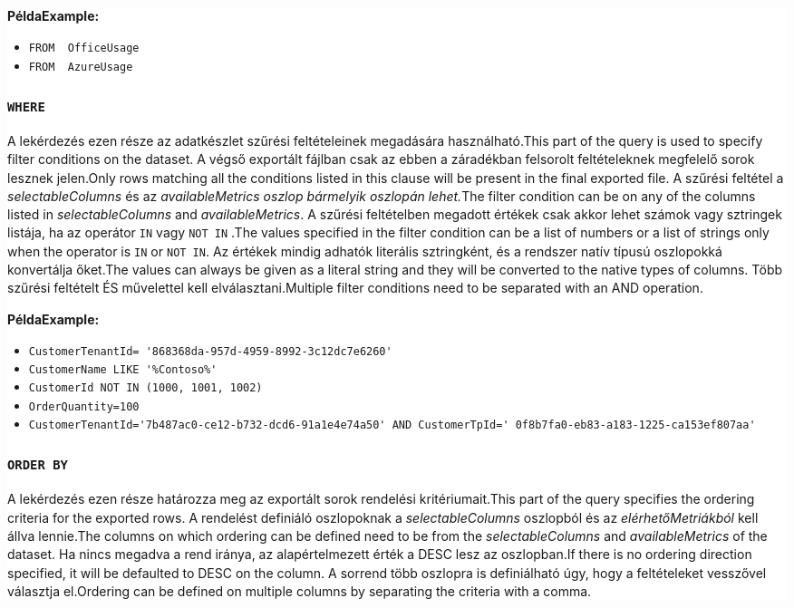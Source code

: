 <span data-ttu-id="b9f44-172">**Példa**</span><span class="sxs-lookup"><span data-stu-id="b9f44-172">**Example:**</span></span>

- `FROM  OfficeUsage`
- `FROM  AzureUsage`

### `WHERE`

<span data-ttu-id="b9f44-173">A lekérdezés ezen része az adatkészlet szűrési feltételeinek megadására használható.</span><span class="sxs-lookup"><span data-stu-id="b9f44-173">This part of the query is used to specify filter conditions on the dataset.</span></span> <span data-ttu-id="b9f44-174">A végső exportált fájlban csak az ebben a záradékban felsorolt feltételeknek megfelelő sorok lesznek jelen.</span><span class="sxs-lookup"><span data-stu-id="b9f44-174">Only rows matching all the conditions listed in this clause will be present in the final exported file.</span></span> <span data-ttu-id="b9f44-175">A szűrési feltétel a *selectableColumns* és az *availableMetrics oszlop bármelyik oszlopán lehet.*</span><span class="sxs-lookup"><span data-stu-id="b9f44-175">The filter condition can be on any of the columns listed in *selectableColumns* and *availableMetrics*.</span></span> <span data-ttu-id="b9f44-176">A szűrési feltételben megadott értékek csak akkor lehet számok vagy sztringek listája, ha az operátor `IN` vagy `NOT IN` .</span><span class="sxs-lookup"><span data-stu-id="b9f44-176">The values specified in the filter condition can be a list of numbers or a list of strings only when the operator is `IN` or `NOT IN`.</span></span> <span data-ttu-id="b9f44-177">Az értékek mindig adhatók literális sztringként, és a rendszer natív típusú oszlopokká konvertálja őket.</span><span class="sxs-lookup"><span data-stu-id="b9f44-177">The values can always be given as a literal string and they will be converted to the native types of columns.</span></span> <span data-ttu-id="b9f44-178">Több szűrési feltételt ÉS művelettel kell elválasztani.</span><span class="sxs-lookup"><span data-stu-id="b9f44-178">Multiple filter conditions need to be separated with an AND operation.</span></span>

<span data-ttu-id="b9f44-179">**Példa**</span><span class="sxs-lookup"><span data-stu-id="b9f44-179">**Example:**</span></span>

- `CustomerTenantId= '868368da-957d-4959-8992-3c12dc7e6260'`
- `CustomerName LIKE '%Contoso%'`
- `CustomerId NOT IN (1000, 1001, 1002)`
- `OrderQuantity=100`
- `CustomerTenantId='7b487ac0-ce12-b732-dcd6-91a1e4e74a50' AND CustomerTpId=' 0f8b7fa0-eb83-a183-1225-ca153ef807aa'`

### `ORDER BY`

<span data-ttu-id="b9f44-180">A lekérdezés ezen része határozza meg az exportált sorok rendelési kritériumait.</span><span class="sxs-lookup"><span data-stu-id="b9f44-180">This part of the query specifies the ordering criteria for the exported rows.</span></span> <span data-ttu-id="b9f44-181">A rendelést definiáló oszlopoknak a *selectableColumns* oszlopból és az *elérhetőMetriákból* kell állva lennie.</span><span class="sxs-lookup"><span data-stu-id="b9f44-181">The columns on which ordering can be defined need to be from the *selectableColumns* and *availableMetrics* of the dataset.</span></span> <span data-ttu-id="b9f44-182">Ha nincs megadva a rend iránya, az alapértelmezett érték a DESC lesz az oszlopban.</span><span class="sxs-lookup"><span data-stu-id="b9f44-182">If there is no ordering direction specified, it will be defaulted to DESC on the column.</span></span> <span data-ttu-id="b9f44-183">A sorrend több oszlopra is definiálható úgy, hogy a feltételeket vesszővel választja el.</span><span class="sxs-lookup"><span data-stu-id="b9f44-183">Ordering can be defined on multiple columns by separating the criteria with a comma.</span></span>
